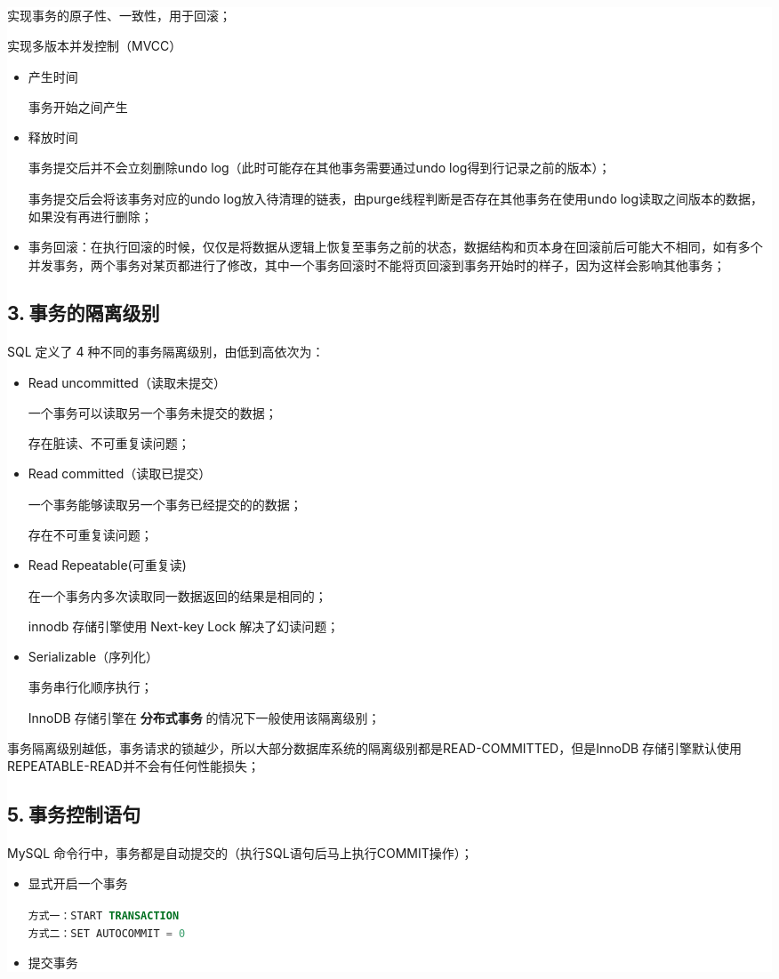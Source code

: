   实现事务的原子性、一致性，用于回滚；

  实现多版本并发控制（MVCC）

+ 产生时间

  事务开始之间产生

+ 释放时间

  事务提交后并不会立刻删除undo log（此时可能存在其他事务需要通过undo log得到行记录之前的版本）；

  事务提交后会将该事务对应的undo log放入待清理的链表，由purge线程判断是否存在其他事务在使用undo log读取之间版本的数据，如果没有再进行删除；

+ 事务回滚：在执行回滚的时候，仅仅是将数据从逻辑上恢复至事务之前的状态，数据结构和页本身在回滚前后可能大不相同，如有多个并发事务，两个事务对某页都进行了修改，其中一个事务回滚时不能将页回滚到事务开始时的样子，因为这样会影响其他事务；



## 3. 事务的隔离级别

SQL 定义了 4 种不同的事务隔离级别，由低到高依次为：

+ Read uncommitted（读取未提交）

  一个事务可以读取另一个事务未提交的数据；

  存在脏读、不可重复读问题；

+ Read committed（读取已提交）

  一个事务能够读取另一个事务已经提交的的数据；

  存在不可重复读问题；

+ Read Repeatable(可重复读)

  在一个事务内多次读取同一数据返回的结果是相同的；

  innodb 存储引擎使用 Next-key Lock 解决了幻读问题；

+ Serializable（序列化）

  事务串行化顺序执行；

  InnoDB 存储引擎在 **分布式事务** 的情况下一般使用该隔离级别；

事务隔离级别越低，事务请求的锁越少，所以大部分数据库系统的隔离级别都是READ-COMMITTED，但是InnoDB 存储引擎默认使用REPEATABLE-READ并不会有任何性能损失；



## 5. 事务控制语句

MySQL 命令行中，事务都是自动提交的（执行SQL语句后马上执行COMMIT操作）；

+ 显式开启一个事务

  ```sql
  方式一：START TRANSACTION
  方式二：SET AUTOCOMMIT = 0
  ```

+ 提交事务
